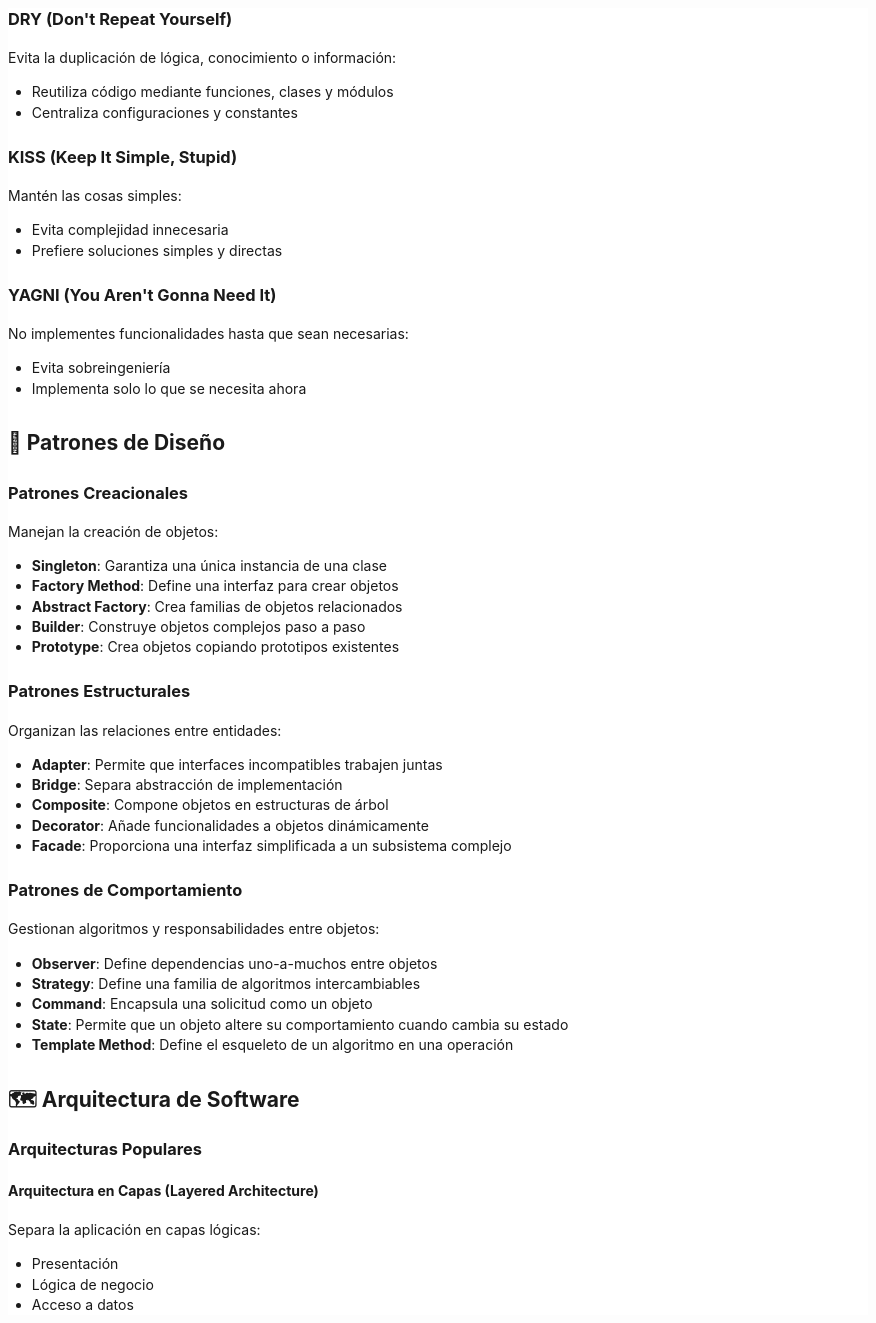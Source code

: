 ### DRY (Don't Repeat Yourself)
Evita la duplicación de lógica, conocimiento o información:
- Reutiliza código mediante funciones, clases y módulos
- Centraliza configuraciones y constantes

### KISS (Keep It Simple, Stupid)
Mantén las cosas simples:
- Evita complejidad innecesaria
- Prefiere soluciones simples y directas

### YAGNI (You Aren't Gonna Need It)
No implementes funcionalidades hasta que sean necesarias:
- Evita sobreingeniería
- Implementa solo lo que se necesita ahora

## 📐 Patrones de Diseño

### Patrones Creacionales
Manejan la creación de objetos:

- **Singleton**: Garantiza una única instancia de una clase
- **Factory Method**: Define una interfaz para crear objetos
- **Abstract Factory**: Crea familias de objetos relacionados
- **Builder**: Construye objetos complejos paso a paso
- **Prototype**: Crea objetos copiando prototipos existentes

### Patrones Estructurales
Organizan las relaciones entre entidades:

- **Adapter**: Permite que interfaces incompatibles trabajen juntas
- **Bridge**: Separa abstracción de implementación
- **Composite**: Compone objetos en estructuras de árbol
- **Decorator**: Añade funcionalidades a objetos dinámicamente
- **Facade**: Proporciona una interfaz simplificada a un subsistema complejo

### Patrones de Comportamiento
Gestionan algoritmos y responsabilidades entre objetos:

- **Observer**: Define dependencias uno-a-muchos entre objetos
- **Strategy**: Define una familia de algoritmos intercambiables
- **Command**: Encapsula una solicitud como un objeto
- **State**: Permite que un objeto altere su comportamiento cuando cambia su estado
- **Template Method**: Define el esqueleto de un algoritmo en una operación

## 🗺️ Arquitectura de Software

### Arquitecturas Populares

#### Arquitectura en Capas (Layered Architecture)
Separa la aplicación en capas lógicas:
- Presentación
- Lógica de negocio
- Acceso a datos
